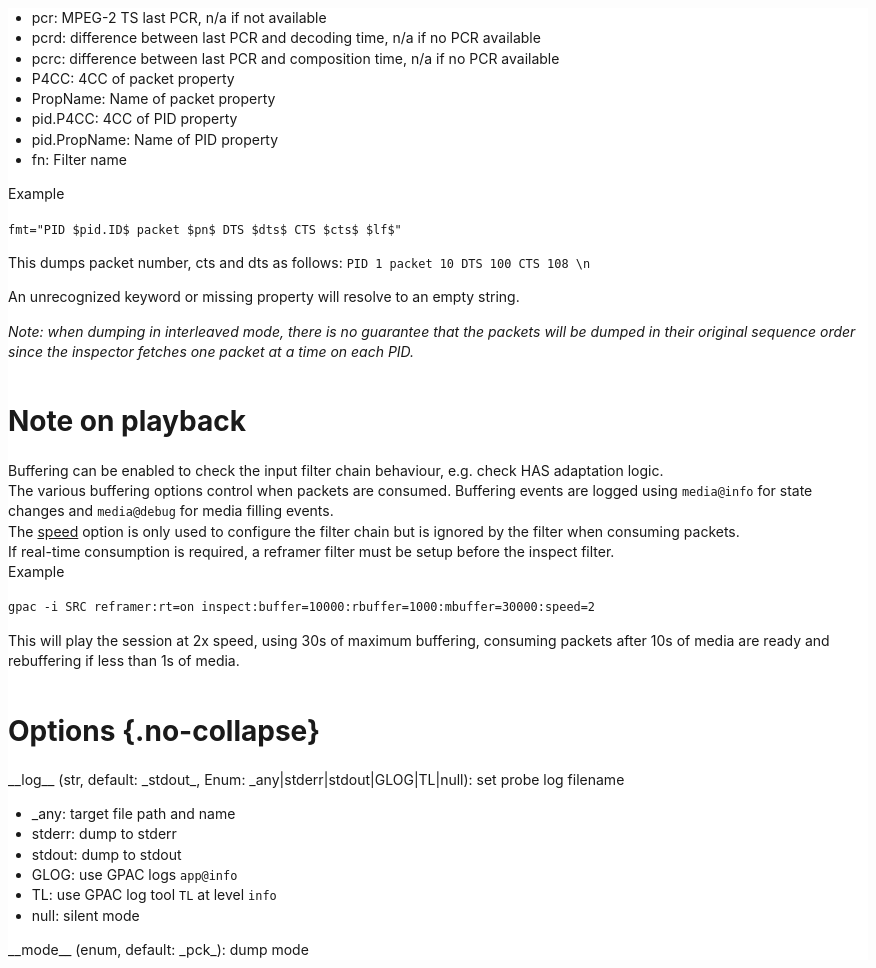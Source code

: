- pcr: MPEG-2 TS last PCR, n/a if not available  
- pcrd: difference between last PCR and decoding time, n/a if no PCR available  
- pcrc: difference between last PCR and composition time, n/a if no PCR available  
- P4CC: 4CC of packet property  
- PropName: Name of packet property  
- pid.P4CC: 4CC of PID property  
- pid.PropName: Name of PID property  
- fn: Filter name  

  
Example
```
fmt="PID $pid.ID$ packet $pn$ DTS $dts$ CTS $cts$ $lf$"
```
  
This dumps packet number, cts and dts as follows: `PID 1 packet 10 DTS 100 CTS 108 \n`  
    
An unrecognized keyword or missing property will resolve to an empty string.  
  
_Note: when dumping in interleaved mode, there is no guarantee that the packets will be dumped in their original sequence order since the inspector fetches one packet at a time on each PID._  
  
# Note on playback  
  
Buffering can be enabled to check the input filter chain behaviour, e.g. check HAS adaptation logic.  
The various buffering options control when packets are consumed. Buffering events are logged using `media@info` for state changes and `media@debug` for media filling events.  
The [speed](#speed) option is only used to configure the filter chain but is ignored by the filter when consuming packets.  
If real-time consumption is required, a reframer filter must be setup before the inspect filter.  
Example
```
gpac -i SRC reframer:rt=on inspect:buffer=10000:rbuffer=1000:mbuffer=30000:speed=2
```
  
This will play the session at 2x speed, using 30s of maximum buffering, consuming packets after 10s of media are ready and rebuffering if less than 1s of media.  
  

# Options  {.no-collapse}  
  
<div markdown class="option">  
<a id="log" data-level="basic">__log__</a> (str, default: _stdout_, Enum: _any|stderr|stdout|GLOG|TL|null): set probe log filename  

- _any: target file path and name  
- stderr: dump to stderr  
- stdout: dump to stdout  
- GLOG: use GPAC logs `app@info`  
- TL: use GPAC log tool `TL` at level `info`  
- null: silent mode  
</div>  
  
<div markdown class="option">  
<a id="mode" data-level="basic">__mode__</a> (enum, default: _pck_): dump mode  
